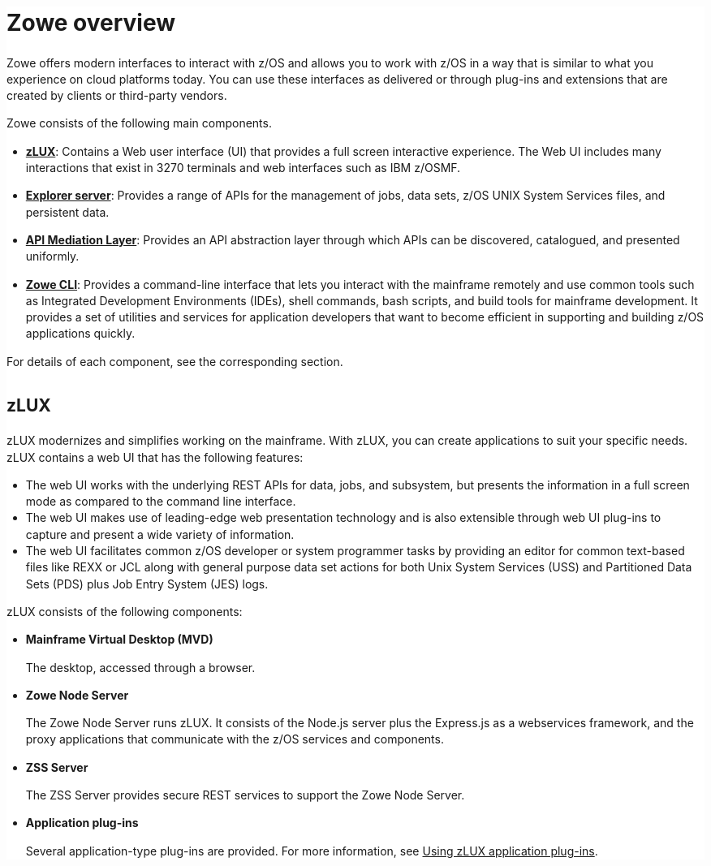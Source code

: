 # Zowe overview

Zowe offers modern interfaces to interact with z/OS and allows you to work with z/OS in a way that is similar to what you experience on cloud platforms today. You can use these interfaces as delivered or through plug-ins and extensions that are created by clients or third-party vendors.

Zowe consists of the following main components.

- [**zLUX**](#zlux): Contains a Web user interface (UI) that provides a full screen interactive experience. The Web UI includes many interactions that exist in 3270 terminals and web interfaces such as IBM z/OSMF.

- [**Explorer server**](#explorer-server): Provides a range of APIs for the management of jobs, data sets, z/OS UNIX System Services files, and persistent data.

- [**API Mediation Layer**](#api-mediation-layer): Provides an API abstraction layer through which APIs can be discovered, catalogued, and presented uniformly.

- [**Zowe CLI**](#zowe-cli): Provides a command-line interface that lets you interact with the mainframe remotely and use common tools such as Integrated Development Environments (IDEs), shell commands, bash scripts, and build tools for mainframe development. It provides a set of utilities and services for application developers that want to become efficient in supporting and building z/OS applications quickly.

For details of each component, see the corresponding section.

## zLUX

zLUX modernizes and simplifies working on the mainframe. With zLUX, you can create applications to suit your specific needs. zLUX contains a web UI that has the following features:

- The web UI works with the underlying REST APIs for data, jobs, and subsystem, but presents the information in a full screen mode as compared to the command line interface.
- The web UI makes use of leading-edge web presentation technology and is also extensible through web UI plug-ins to capture and present a wide variety of information.
- The web UI facilitates common z/OS developer or system programmer tasks by providing an editor for common text-based files like REXX or JCL along with general purpose data set actions for both Unix System Services (USS) and Partitioned Data Sets (PDS) plus Job Entry System (JES) logs.

zLUX consists of the following components:

- **Mainframe Virtual Desktop (MVD)**

    The desktop, accessed through a browser.

- **Zowe Node Server**

    The Zowe Node Server runs zLUX. It consists of the Node.js server plus the Express.js as a webservices framework, and the proxy applications that communicate with the z/OS services and components.

- **ZSS Server**

    The ZSS Server provides secure REST services to support the Zowe Node Server.

- **Application plug-ins**

    Several application-type plug-ins are provided. For more information, see [Using zLUX application plug-ins](usingmvd.html#using-zlux-application-plug-ins).
